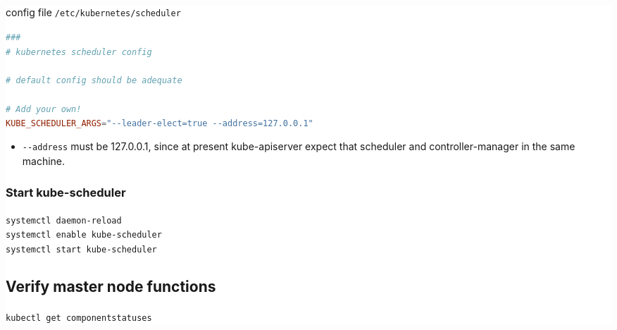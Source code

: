 config file `/etc/kubernetes/scheduler`

```conf
###
# kubernetes scheduler config

# default config should be adequate

# Add your own!
KUBE_SCHEDULER_ARGS="--leader-elect=true --address=127.0.0.1"
```

* `--address` must be 127.0.0.1, since at present kube-apiserver expect that scheduler and controller-manager in the same machine.

### Start kube-scheduler

```bash
systemctl daemon-reload
systemctl enable kube-scheduler
systemctl start kube-scheduler
```

## Verify master node functions

```bash
kubectl get componentstatuses
```
